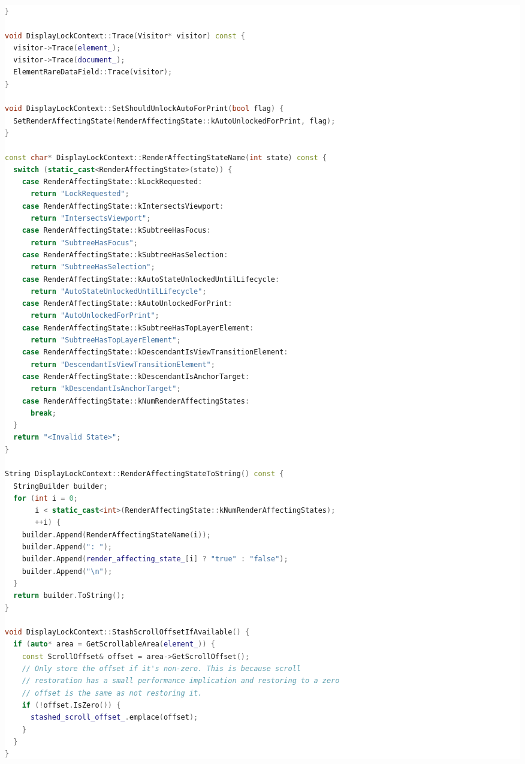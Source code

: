 ```cpp
}

void DisplayLockContext::Trace(Visitor* visitor) const {
  visitor->Trace(element_);
  visitor->Trace(document_);
  ElementRareDataField::Trace(visitor);
}

void DisplayLockContext::SetShouldUnlockAutoForPrint(bool flag) {
  SetRenderAffectingState(RenderAffectingState::kAutoUnlockedForPrint, flag);
}

const char* DisplayLockContext::RenderAffectingStateName(int state) const {
  switch (static_cast<RenderAffectingState>(state)) {
    case RenderAffectingState::kLockRequested:
      return "LockRequested";
    case RenderAffectingState::kIntersectsViewport:
      return "IntersectsViewport";
    case RenderAffectingState::kSubtreeHasFocus:
      return "SubtreeHasFocus";
    case RenderAffectingState::kSubtreeHasSelection:
      return "SubtreeHasSelection";
    case RenderAffectingState::kAutoStateUnlockedUntilLifecycle:
      return "AutoStateUnlockedUntilLifecycle";
    case RenderAffectingState::kAutoUnlockedForPrint:
      return "AutoUnlockedForPrint";
    case RenderAffectingState::kSubtreeHasTopLayerElement:
      return "SubtreeHasTopLayerElement";
    case RenderAffectingState::kDescendantIsViewTransitionElement:
      return "DescendantIsViewTransitionElement";
    case RenderAffectingState::kDescendantIsAnchorTarget:
      return "kDescendantIsAnchorTarget";
    case RenderAffectingState::kNumRenderAffectingStates:
      break;
  }
  return "<Invalid State>";
}

String DisplayLockContext::RenderAffectingStateToString() const {
  StringBuilder builder;
  for (int i = 0;
       i < static_cast<int>(RenderAffectingState::kNumRenderAffectingStates);
       ++i) {
    builder.Append(RenderAffectingStateName(i));
    builder.Append(": ");
    builder.Append(render_affecting_state_[i] ? "true" : "false");
    builder.Append("\n");
  }
  return builder.ToString();
}

void DisplayLockContext::StashScrollOffsetIfAvailable() {
  if (auto* area = GetScrollableArea(element_)) {
    const ScrollOffset& offset = area->GetScrollOffset();
    // Only store the offset if it's non-zero. This is because scroll
    // restoration has a small performance implication and restoring to a zero
    // offset is the same as not restoring it.
    if (!offset.IsZero()) {
      stashed_scroll_offset_.emplace(offset);
    }
  }
}

```